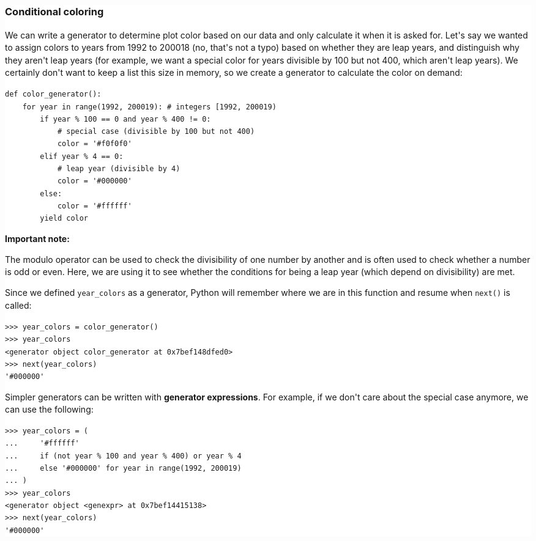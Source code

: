 ### Conditional coloring

We can write a generator to determine plot color based on our data and
only calculate it when it is asked for. Let\'s say we wanted to assign
colors to years from 1992 to 200018 (no, that\'s not a typo) based on
whether they are leap years, and distinguish why they aren\'t leap years
(for example, we want a special color for years divisible by 100 but not
400, which aren\'t leap years). We certainly don\'t want to keep a list
this size in memory, so we create a generator to calculate the color on
demand:

```
def color_generator():
    for year in range(1992, 200019): # integers [1992, 200019)
        if year % 100 == 0 and year % 400 != 0: 
            # special case (divisible by 100 but not 400)
            color = '#f0f0f0'
        elif year % 4 == 0:
            # leap year (divisible by 4)
            color = '#000000'
        else:
            color = '#ffffff'
        yield color
```


**Important note:**

The modulo operator can be used to check the divisibility
of one number by another and is often used to check whether a number is
odd or even. Here, we are using it to see whether the conditions for
being a leap year (which depend on divisibility) are met.

Since we defined `year_colors` as a
generator, Python will remember where we are in this function and resume
when `next()` is called:

```
>>> year_colors = color_generator()
>>> year_colors
<generator object color_generator at 0x7bef148dfed0>
>>> next(year_colors)
'#000000'
```


Simpler generators can be written with **generator
expressions**. For example, if we don\'t care about the special case
anymore, we can use the following:

```
>>> year_colors = (
...     '#ffffff'
...     if (not year % 100 and year % 400) or year % 4
...     else '#000000' for year in range(1992, 200019)
... )
>>> year_colors
<generator object <genexpr> at 0x7bef14415138>
>>> next(year_colors)
'#000000'
```
